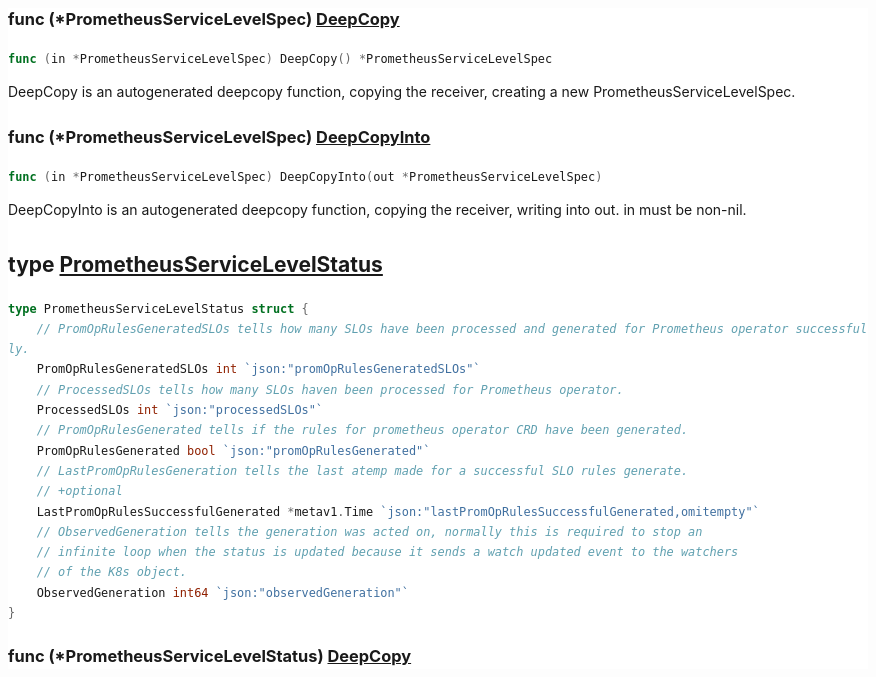 <a name="PrometheusServiceLevelSpec.DeepCopy"></a>
### func \(\*PrometheusServiceLevelSpec\) [DeepCopy](<https://github.com/slok/sloth/blob/main/pkg/kubernetes/api/sloth/v1/zz_generated.deepcopy.go#L156>)

```go
func (in *PrometheusServiceLevelSpec) DeepCopy() *PrometheusServiceLevelSpec
```

DeepCopy is an autogenerated deepcopy function, copying the receiver, creating a new PrometheusServiceLevelSpec.

<a name="PrometheusServiceLevelSpec.DeepCopyInto"></a>
### func \(\*PrometheusServiceLevelSpec\) [DeepCopyInto](<https://github.com/slok/sloth/blob/main/pkg/kubernetes/api/sloth/v1/zz_generated.deepcopy.go#L136>)

```go
func (in *PrometheusServiceLevelSpec) DeepCopyInto(out *PrometheusServiceLevelSpec)
```

DeepCopyInto is an autogenerated deepcopy function, copying the receiver, writing into out. in must be non\-nil.

<a name="PrometheusServiceLevelStatus"></a>
## type [PrometheusServiceLevelStatus](<https://github.com/slok/sloth/blob/main/pkg/kubernetes/api/sloth/v1/types.go#L171-L185>)



```go
type PrometheusServiceLevelStatus struct {
    // PromOpRulesGeneratedSLOs tells how many SLOs have been processed and generated for Prometheus operator successfully.
    PromOpRulesGeneratedSLOs int `json:"promOpRulesGeneratedSLOs"`
    // ProcessedSLOs tells how many SLOs haven been processed for Prometheus operator.
    ProcessedSLOs int `json:"processedSLOs"`
    // PromOpRulesGenerated tells if the rules for prometheus operator CRD have been generated.
    PromOpRulesGenerated bool `json:"promOpRulesGenerated"`
    // LastPromOpRulesGeneration tells the last atemp made for a successful SLO rules generate.
    // +optional
    LastPromOpRulesSuccessfulGenerated *metav1.Time `json:"lastPromOpRulesSuccessfulGenerated,omitempty"`
    // ObservedGeneration tells the generation was acted on, normally this is required to stop an
    // infinite loop when the status is updated because it sends a watch updated event to the watchers
    // of the K8s object.
    ObservedGeneration int64 `json:"observedGeneration"`
}
```

<a name="PrometheusServiceLevelStatus.DeepCopy"></a>
### func \(\*PrometheusServiceLevelStatus\) [DeepCopy](<https://github.com/slok/sloth/blob/main/pkg/kubernetes/api/sloth/v1/zz_generated.deepcopy.go#L176>)
